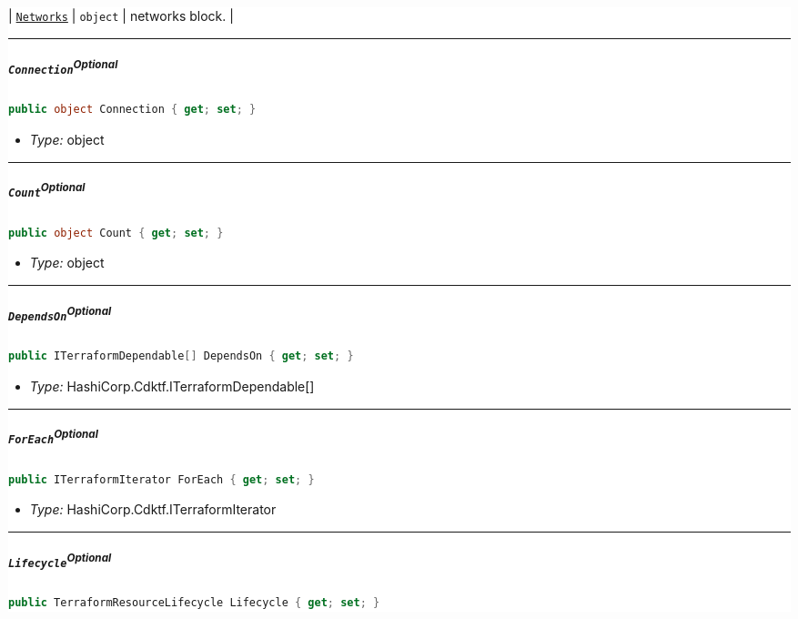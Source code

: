| <code><a href="#@cdktf/provider-upcloud.loadbalancer.LoadbalancerConfig.property.networks">Networks</a></code> | <code>object</code> | networks block. |

---

##### `Connection`<sup>Optional</sup> <a name="Connection" id="@cdktf/provider-upcloud.loadbalancer.LoadbalancerConfig.property.connection"></a>

```csharp
public object Connection { get; set; }
```

- *Type:* object

---

##### `Count`<sup>Optional</sup> <a name="Count" id="@cdktf/provider-upcloud.loadbalancer.LoadbalancerConfig.property.count"></a>

```csharp
public object Count { get; set; }
```

- *Type:* object

---

##### `DependsOn`<sup>Optional</sup> <a name="DependsOn" id="@cdktf/provider-upcloud.loadbalancer.LoadbalancerConfig.property.dependsOn"></a>

```csharp
public ITerraformDependable[] DependsOn { get; set; }
```

- *Type:* HashiCorp.Cdktf.ITerraformDependable[]

---

##### `ForEach`<sup>Optional</sup> <a name="ForEach" id="@cdktf/provider-upcloud.loadbalancer.LoadbalancerConfig.property.forEach"></a>

```csharp
public ITerraformIterator ForEach { get; set; }
```

- *Type:* HashiCorp.Cdktf.ITerraformIterator

---

##### `Lifecycle`<sup>Optional</sup> <a name="Lifecycle" id="@cdktf/provider-upcloud.loadbalancer.LoadbalancerConfig.property.lifecycle"></a>

```csharp
public TerraformResourceLifecycle Lifecycle { get; set; }
```
